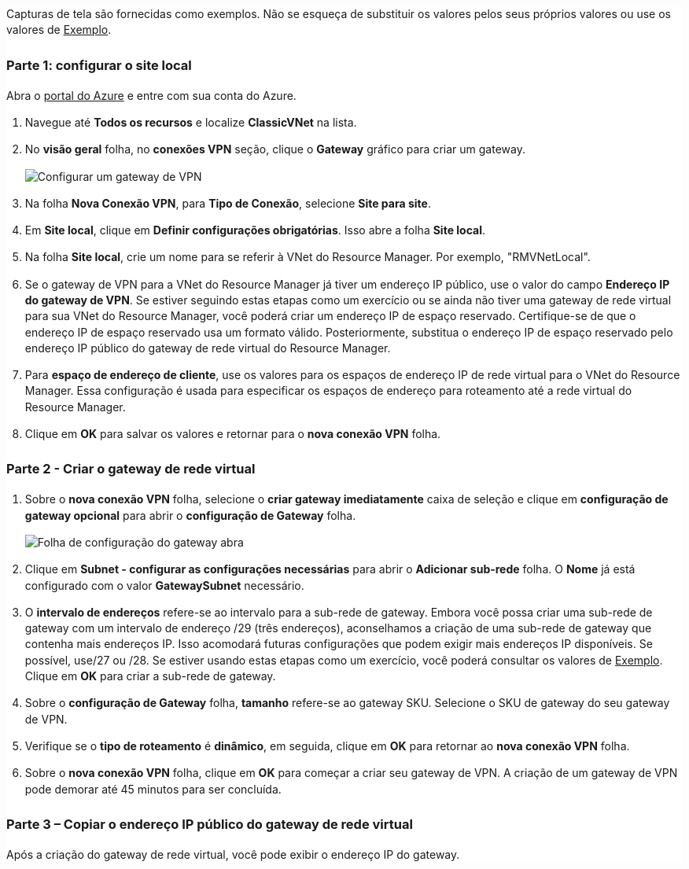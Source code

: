 Capturas de tela são fornecidas como exemplos. Não se esqueça de substituir os valores pelos seus próprios valores ou use os valores de [Exemplo](#values).

### <a name="part-1---configure-the-local-site"></a>Parte 1: configurar o site local

Abra o [portal do Azure](https://ms.portal.azure.com) e entre com sua conta do Azure.

1. Navegue até **Todos os recursos** e localize **ClassicVNet** na lista.
2. No **visão geral** folha, no **conexões VPN** seção, clique o **Gateway** gráfico para criar um gateway.

    ![Configurar um gateway de VPN](./media/vpn-gateway-connect-different-deployment-models-portal/gatewaygraphic.png "Configurar um gateway de VPN")
3. Na folha **Nova Conexão VPN**, para **Tipo de Conexão**, selecione **Site para site**.
4. Em **Site local**, clique em **Definir configurações obrigatórias**. Isso abre a folha **Site local**.
5. Na folha **Site local**, crie um nome para se referir à VNet do Resource Manager. Por exemplo, "RMVNetLocal".
6. Se o gateway de VPN para a VNet do Resource Manager já tiver um endereço IP público, use o valor do campo **Endereço IP do gateway de VPN**. Se estiver seguindo estas etapas como um exercício ou se ainda não tiver uma gateway de rede virtual para sua VNet do Resource Manager, você poderá criar um endereço IP de espaço reservado. Certifique-se de que o endereço IP de espaço reservado usa um formato válido. Posteriormente, substitua o endereço IP de espaço reservado pelo endereço IP público do gateway de rede virtual do Resource Manager.
7. Para **espaço de endereço de cliente**, use os valores para os espaços de endereço IP de rede virtual para o VNet do Resource Manager. Essa configuração é usada para especificar os espaços de endereço para roteamento até a rede virtual do Resource Manager.
8. Clique em **OK** para salvar os valores e retornar para o **nova conexão VPN** folha.

### <a name="part-2---create-the-virtual-network-gateway"></a>Parte 2 - Criar o gateway de rede virtual
1. Sobre o **nova conexão VPN** folha, selecione o **criar gateway imediatamente** caixa de seleção e clique em **configuração de gateway opcional** para abrir o **configuração de Gateway** folha. 

    ![Folha de configuração do gateway abra](./media/vpn-gateway-connect-different-deployment-models-portal/optionalgatewayconfiguration.png "folha de configuração de gateway aberto")
2. Clique em **Subnet - configurar as configurações necessárias** para abrir o **Adicionar sub-rede** folha. O **Nome** já está configurado com o valor **GatewaySubnet** necessário.
3. O **intervalo de endereços** refere-se ao intervalo para a sub-rede de gateway. Embora você possa criar uma sub-rede de gateway com um intervalo de endereço /29 (três endereços), aconselhamos a criação de uma sub-rede de gateway que contenha mais endereços IP. Isso acomodará futuras configurações que podem exigir mais endereços IP disponíveis. Se possível, use/27 ou /28. Se estiver usando estas etapas como um exercício, você poderá consultar os valores de [Exemplo](#values). Clique em **OK** para criar a sub-rede de gateway.
4. Sobre o **configuração de Gateway** folha, **tamanho** refere-se ao gateway SKU. Selecione o SKU de gateway do seu gateway de VPN.
5. Verifique se o **tipo de roteamento** é **dinâmico**, em seguida, clique em **OK** para retornar ao **nova conexão VPN** folha.
6. Sobre o **nova conexão VPN** folha, clique em **OK** para começar a criar seu gateway de VPN. A criação de um gateway de VPN pode demorar até 45 minutos para ser concluída.

### <a name="ip"></a>Parte 3 – Copiar o endereço IP público do gateway de rede virtual
Após a criação do gateway de rede virtual, você pode exibir o endereço IP do gateway. 
